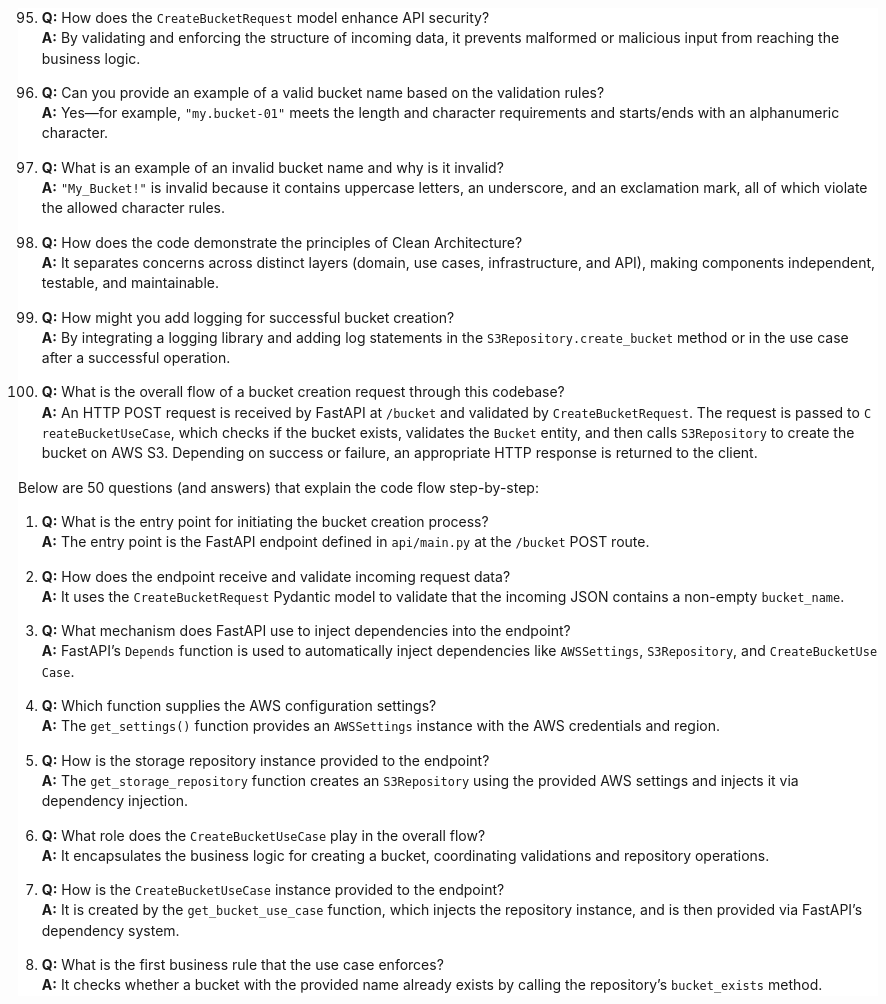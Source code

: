 95. **Q:** How does the `CreateBucketRequest` model enhance API security?  
    **A:** By validating and enforcing the structure of incoming data, it prevents malformed or malicious input from reaching the business logic.

96. **Q:** Can you provide an example of a valid bucket name based on the validation rules?  
    **A:** Yes—for example, `"my.bucket-01"` meets the length and character requirements and starts/ends with an alphanumeric character.

97. **Q:** What is an example of an invalid bucket name and why is it invalid?  
    **A:** `"My_Bucket!"` is invalid because it contains uppercase letters, an underscore, and an exclamation mark, all of which violate the allowed character rules.

98. **Q:** How does the code demonstrate the principles of Clean Architecture?  
    **A:** It separates concerns across distinct layers (domain, use cases, infrastructure, and API), making components independent, testable, and maintainable.

99. **Q:** How might you add logging for successful bucket creation?  
    **A:** By integrating a logging library and adding log statements in the `S3Repository.create_bucket` method or in the use case after a successful operation.

100. **Q:** What is the overall flow of a bucket creation request through this codebase?  
     **A:** An HTTP POST request is received by FastAPI at `/bucket` and validated by `CreateBucketRequest`. The request is passed to `CreateBucketUseCase`, which checks if the bucket exists, validates the `Bucket` entity, and then calls `S3Repository` to create the bucket on AWS S3. Depending on success or failure, an appropriate HTTP response is returned to the client.

Below are 50 questions (and answers) that explain the code flow step-by-step:

1. **Q:** What is the entry point for initiating the bucket creation process?  
   **A:** The entry point is the FastAPI endpoint defined in `api/main.py` at the `/bucket` POST route.

2. **Q:** How does the endpoint receive and validate incoming request data?  
   **A:** It uses the `CreateBucketRequest` Pydantic model to validate that the incoming JSON contains a non-empty `bucket_name`.

3. **Q:** What mechanism does FastAPI use to inject dependencies into the endpoint?  
   **A:** FastAPI’s `Depends` function is used to automatically inject dependencies like `AWSSettings`, `S3Repository`, and `CreateBucketUseCase`.

4. **Q:** Which function supplies the AWS configuration settings?  
   **A:** The `get_settings()` function provides an `AWSSettings` instance with the AWS credentials and region.

5. **Q:** How is the storage repository instance provided to the endpoint?  
   **A:** The `get_storage_repository` function creates an `S3Repository` using the provided AWS settings and injects it via dependency injection.

6. **Q:** What role does the `CreateBucketUseCase` play in the overall flow?  
   **A:** It encapsulates the business logic for creating a bucket, coordinating validations and repository operations.

7. **Q:** How is the `CreateBucketUseCase` instance provided to the endpoint?  
   **A:** It is created by the `get_bucket_use_case` function, which injects the repository instance, and is then provided via FastAPI’s dependency system.

8. **Q:** What is the first business rule that the use case enforces?  
   **A:** It checks whether a bucket with the provided name already exists by calling the repository’s `bucket_exists` method.
